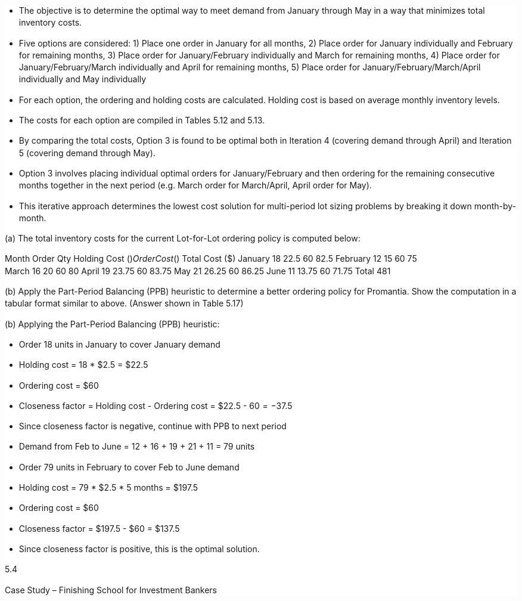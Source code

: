  

- The objective is to determine the optimal way to meet demand from January through May in a way that minimizes total inventory costs. 

- Five options are considered: 1) Place one order in January for all months, 2) Place order for January individually and February for remaining months, 3) Place order for January/February individually and March for remaining months, 4) Place order for January/February/March individually and April for remaining months, 5) Place order for January/February/March/April individually and May individually

- For each option, the ordering and holding costs are calculated. Holding cost is based on average monthly inventory levels. 

- The costs for each option are compiled in Tables 5.12 and 5.13. 

- By comparing the total costs, Option 3 is found to be optimal both in Iteration 4 (covering demand through April) and Iteration 5 (covering demand through May). 

- Option 3 involves placing individual optimal orders for January/February and then ordering for the remaining consecutive months together in the next period (e.g. March order for March/April, April order for May).

- This iterative approach determines the lowest cost solution for multi-period lot sizing problems by breaking it down month-by-month.

 (a) The total inventory costs for the current Lot-for-Lot ordering policy is computed below:

Month Order Qty Holding Cost ($) Order Cost ($) Total Cost ($)
January 18 22.5 60 82.5
February 12 15 60 75  
March 16 20 60 80
April 19 23.75 60 83.75
May 21 26.25 60 86.25 
June 11 13.75 60 71.75
Total 481

(b) Apply the Part-Period Balancing (PPB) heuristic to determine a better ordering policy for Promantia. Show the computation in a tabular format similar to above. (Answer shown in Table 5.17)

(b) Applying the Part-Period Balancing (PPB) heuristic:

- Order 18 units in January to cover January demand 
- Holding cost = 18 * $2.5 = $22.5
- Ordering cost = $60
- Closeness factor = Holding cost - Ordering cost = $22.5 - $60 = -$37.5
- Since closeness factor is negative, continue with PPB to next period

- Demand from Feb to June = 12 + 16 + 19 + 21 + 11 = 79 units
- Order 79 units in February to cover Feb to June demand
- Holding cost = 79 * $2.5 * 5 months = $197.5 
- Ordering cost = $60
- Closeness factor = $197.5 - $60 = $137.5
- Since closeness factor is positive, this is the optimal solution.

5.4

Case Study – Finishing School for Investment Bankers
